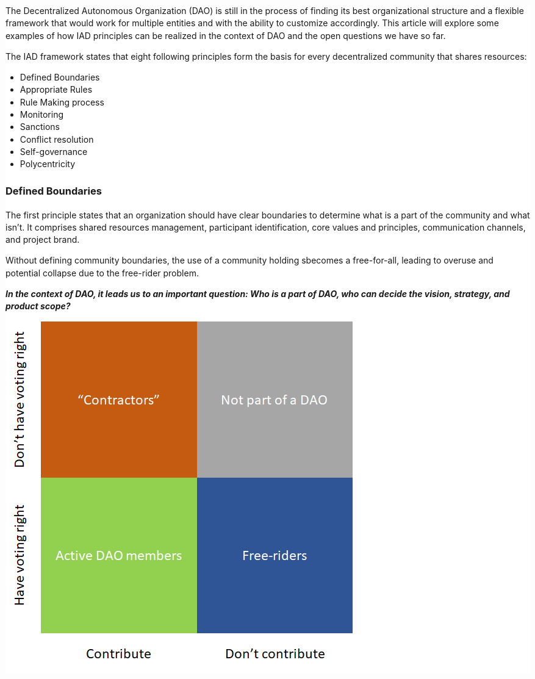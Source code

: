 The Decentralized Autonomous Organization (DAO) is still in the process of finding its best organizational structure and a flexible framework that would work for multiple entities and with the ability to customize accordingly. This article will explore some examples of how IAD principles can be realized in the context of DAO and the open questions we have so far.

The IAD framework states that eight following principles form the basis for every decentralized community that shares resources:

- Defined Boundaries
- Appropriate Rules
- Rule Making process
- Monitoring
- Sanctions
- Conflict resolution
- Self-governance
- Polycentricity

### Defined Boundaries

The first principle states that an organization should have clear boundaries to determine what is a part of the community and what isn’t. It comprises shared resources management, participant identification, core values and principles, communication channels, and project brand.

Without defining community boundaries, the use of a community holding sbecomes a free-for-all, leading to overuse and potential collapse due to the free-rider problem.

**_In the context of DAO, it leads us to an important question: Who is a part of DAO, who can decide the vision, strategy, and product scope?_**

![](/images/blog/application-of-iad-principles-to-the-dao-structure/image2.png)
